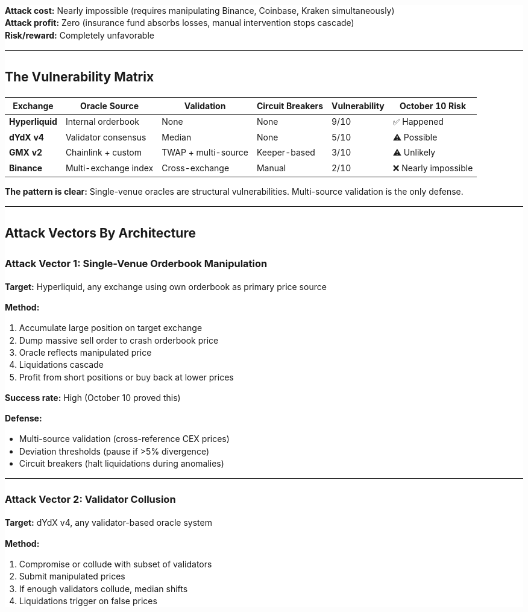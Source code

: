 **Attack cost:** Nearly impossible (requires manipulating Binance, Coinbase, Kraken simultaneously)  
**Attack profit:** Zero (insurance fund absorbs losses, manual intervention stops cascade)  
**Risk/reward:** Completely unfavorable

---

## The Vulnerability Matrix

| Exchange | Oracle Source | Validation | Circuit Breakers | Vulnerability | October 10 Risk |
|----------|--------------|------------|------------------|---------------|-----------------|
| **Hyperliquid** | Internal orderbook | None | None | 9/10 | ✅ Happened |
| **dYdX v4** | Validator consensus | Median | None | 5/10 | ⚠️ Possible |
| **GMX v2** | Chainlink + custom | TWAP + multi-source | Keeper-based | 3/10 | ⚠️ Unlikely |
| **Binance** | Multi-exchange index | Cross-exchange | Manual | 2/10 | ❌ Nearly impossible |

**The pattern is clear:** Single-venue oracles are structural vulnerabilities. Multi-source validation is the only defense.

---

## Attack Vectors By Architecture

### Attack Vector 1: Single-Venue Orderbook Manipulation

**Target:** Hyperliquid, any exchange using own orderbook as primary price source

**Method:**
1. Accumulate large position on target exchange
2. Dump massive sell order to crash orderbook price
3. Oracle reflects manipulated price
4. Liquidations cascade
5. Profit from short positions or buy back at lower prices

**Success rate:** High (October 10 proved this)

**Defense:**
- Multi-source validation (cross-reference CEX prices)
- Deviation thresholds (pause if >5% divergence)
- Circuit breakers (halt liquidations during anomalies)

---

### Attack Vector 2: Validator Collusion

**Target:** dYdX v4, any validator-based oracle system

**Method:**
1. Compromise or collude with subset of validators
2. Submit manipulated prices
3. If enough validators collude, median shifts
4. Liquidations trigger on false prices

